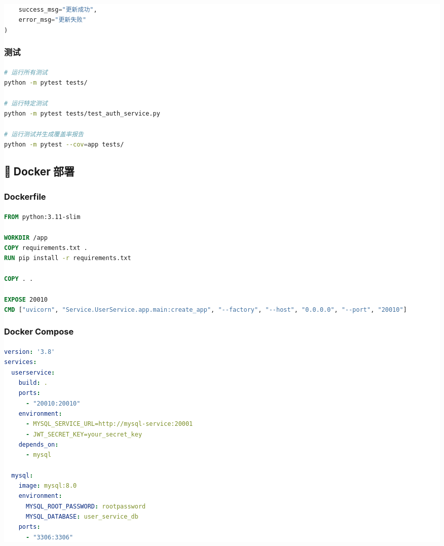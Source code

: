 ```python
    success_msg="更新成功",
    error_msg="更新失败"
)
```

### 测试

```bash
# 运行所有测试
python -m pytest tests/

# 运行特定测试
python -m pytest tests/test_auth_service.py

# 运行测试并生成覆盖率报告
python -m pytest --cov=app tests/
```

## 🐳 Docker 部署

### Dockerfile
```dockerfile
FROM python:3.11-slim

WORKDIR /app
COPY requirements.txt .
RUN pip install -r requirements.txt

COPY . .

EXPOSE 20010
CMD ["uvicorn", "Service.UserService.app.main:create_app", "--factory", "--host", "0.0.0.0", "--port", "20010"]
```

### Docker Compose
```yaml
version: '3.8'
services:
  userservice:
    build: .
    ports:
      - "20010:20010"
    environment:
      - MYSQL_SERVICE_URL=http://mysql-service:20001
      - JWT_SECRET_KEY=your_secret_key
    depends_on:
      - mysql
      
  mysql:
    image: mysql:8.0
    environment:
      MYSQL_ROOT_PASSWORD: rootpassword
      MYSQL_DATABASE: user_service_db
    ports:
      - "3306:3306"
```

